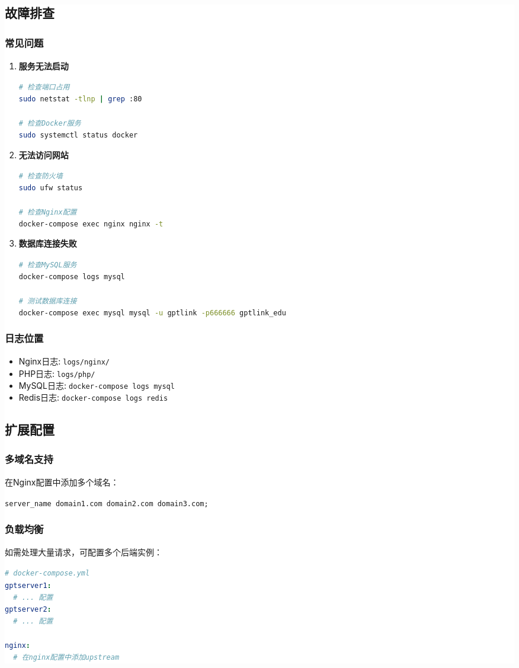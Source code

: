 ## 故障排查

### 常见问题

1. **服务无法启动**
   ```bash
   # 检查端口占用
   sudo netstat -tlnp | grep :80
   
   # 检查Docker服务
   sudo systemctl status docker
   ```

2. **无法访问网站**
   ```bash
   # 检查防火墙
   sudo ufw status
   
   # 检查Nginx配置
   docker-compose exec nginx nginx -t
   ```

3. **数据库连接失败**
   ```bash
   # 检查MySQL服务
   docker-compose logs mysql
   
   # 测试数据库连接
   docker-compose exec mysql mysql -u gptlink -p666666 gptlink_edu
   ```

### 日志位置

- Nginx日志: `logs/nginx/`
- PHP日志: `logs/php/`
- MySQL日志: `docker-compose logs mysql`
- Redis日志: `docker-compose logs redis`

## 扩展配置

### 多域名支持

在Nginx配置中添加多个域名：

```nginx
server_name domain1.com domain2.com domain3.com;
```

### 负载均衡

如需处理大量请求，可配置多个后端实例：

```yaml
# docker-compose.yml
gptserver1:
  # ... 配置
gptserver2:
  # ... 配置

nginx:
  # 在nginx配置中添加upstream
```
